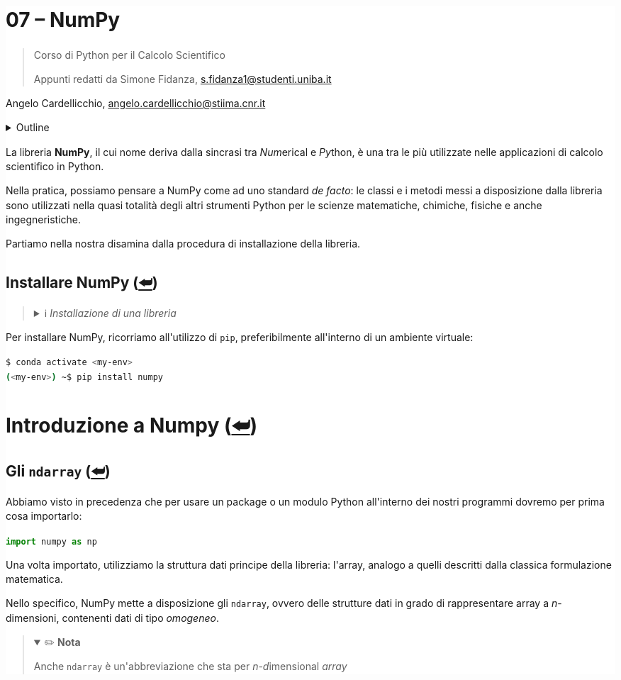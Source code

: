 # 07 – NumPy

> Corso di Python per il Calcolo Scientifico
>
> Appunti redatti da Simone Fidanza, s.fidanza1@studenti.uniba.it

Angelo Cardellicchio, angelo.cardellicchio@stiima.cnr.it

<details><summary>Outline</summary></details>

La libreria **NumPy**, il cui nome deriva dalla sincrasi tra <em>Num</em>erical
e <em>Py</em>thon, è una tra le più utilizzate nelle applicazioni
di calcolo scientifico in Python.

Nella pratica, possiamo pensare a NumPy come ad uno standard _de facto_: le
classi e i metodi messi a disposizione dalla libreria sono utilizzati nella
quasi totalità degli altri strumenti Python per le scienze matematiche, chimiche,
fisiche e anche ingegneristiche.

Partiamo nella nostra disamina dalla procedura di installazione della libreria.

## Installare NumPy ([⮨](#top))

> <details><summary>ℹ️ <em>Installazione di una libreria</em></summary></details>

Per installare NumPy, ricorriamo all'utilizzo di `pip`, preferibilmente
all'interno di un ambiente virtuale:

```sh
$ conda activate <my-env>
(<my-env>) ~$ pip install numpy
```

# Introduzione a Numpy ([⮨](#top))

## Gli `ndarray` ([⮨](#top))

Abbiamo visto in precedenza che per usare un package o un modulo Python
all'interno dei nostri programmi dovremo per prima cosa importarlo:

```python
import numpy as np
```

Una volta importato, utilizziamo la struttura dati principe della libreria:
l'array, analogo a quelli descritti dalla classica formulazione matematica.

Nello specifico, NumPy mette a disposizione gli `ndarray`, ovvero delle
strutture dati in grado di rappresentare array a $n$-dimensioni, contenenti dati
di tipo _omogeneo_.

> <details open>
> <summary>✏️ <strong>Nota</strong></summary>
>
> Anche `ndarray` è un'abbreviazione che sta per $n$-<em>d</em>imensional _array_
>
> </details>
